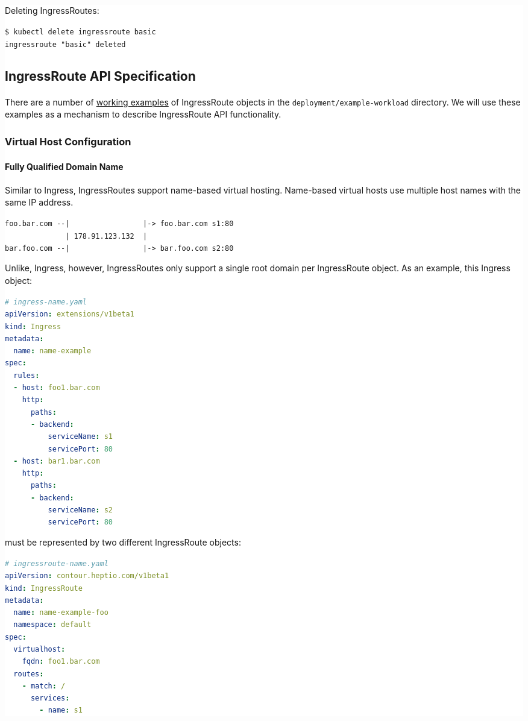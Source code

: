 Deleting IngressRoutes:

```Shell
$ kubectl delete ingressroute basic
ingressroute "basic" deleted
```

## IngressRoute API Specification

There are a number of [working examples](https://github.com/heptio/contour/tree/master/deployment/example-workload/ingressroute) of IngressRoute objects in the `deployment/example-workload` directory.
We will use these examples as a mechanism to describe IngressRoute API functionality.

### Virtual Host Configuration

#### Fully Qualified Domain Name

Similar to Ingress, IngressRoutes support name-based virtual hosting.
Name-based virtual hosts use multiple host names with the same IP address.

```
foo.bar.com --|                 |-> foo.bar.com s1:80
              | 178.91.123.132  |
bar.foo.com --|                 |-> bar.foo.com s2:80
```

Unlike, Ingress, however, IngressRoutes only support a single root domain per IngressRoute object.
As an example, this Ingress object:

```yaml
# ingress-name.yaml
apiVersion: extensions/v1beta1
kind: Ingress
metadata:
  name: name-example
spec:
  rules:
  - host: foo1.bar.com
    http:
      paths:
      - backend:
          serviceName: s1
          servicePort: 80
  - host: bar1.bar.com
    http:
      paths:
      - backend:
          serviceName: s2
          servicePort: 80
```

must be represented by two different IngressRoute objects:

```yaml
# ingressroute-name.yaml
apiVersion: contour.heptio.com/v1beta1
kind: IngressRoute
metadata:
  name: name-example-foo
  namespace: default
spec:
  virtualhost:
    fqdn: foo1.bar.com
  routes:
    - match: /
      services:
        - name: s1
```